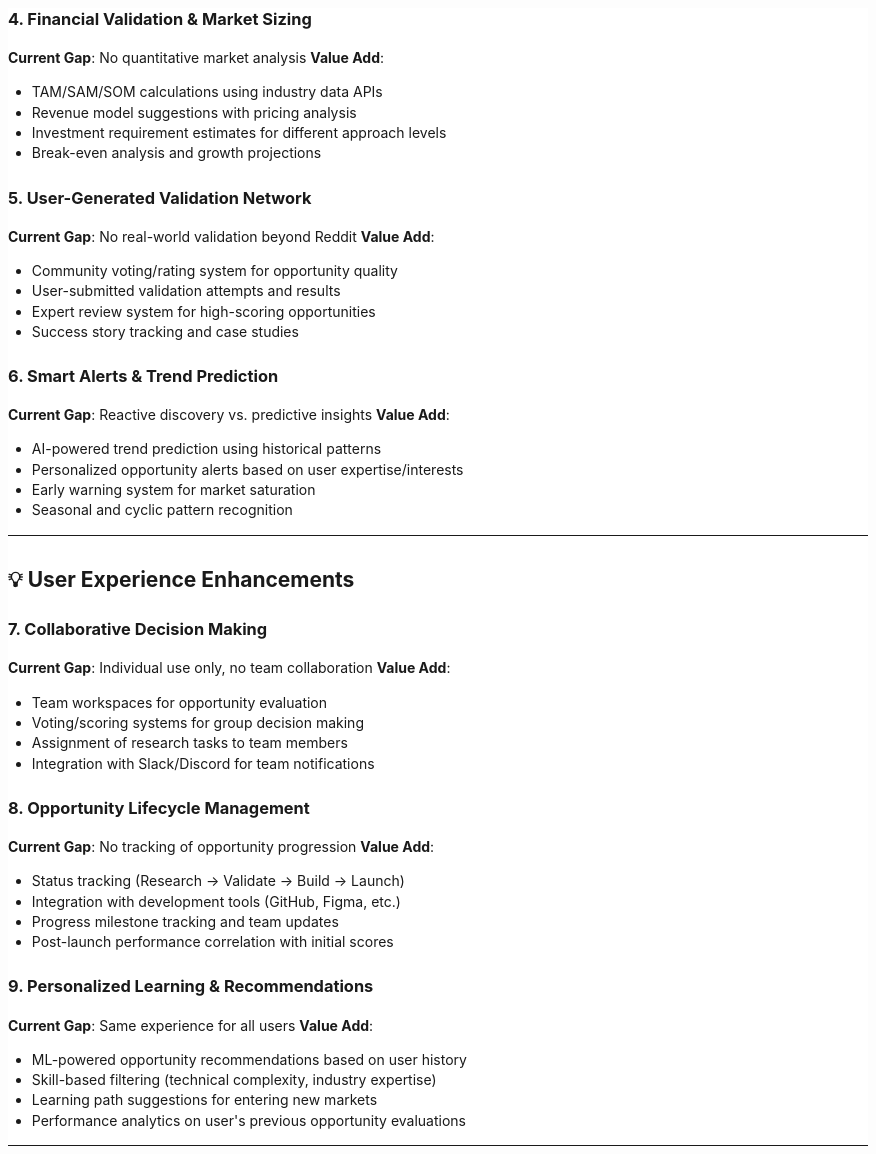 ### **4. Financial Validation & Market Sizing**
**Current Gap**: No quantitative market analysis
**Value Add**:
- TAM/SAM/SOM calculations using industry data APIs
- Revenue model suggestions with pricing analysis
- Investment requirement estimates for different approach levels
- Break-even analysis and growth projections

### **5. User-Generated Validation Network**
**Current Gap**: No real-world validation beyond Reddit
**Value Add**:
- Community voting/rating system for opportunity quality
- User-submitted validation attempts and results
- Expert review system for high-scoring opportunities
- Success story tracking and case studies

### **6. Smart Alerts & Trend Prediction**
**Current Gap**: Reactive discovery vs. predictive insights
**Value Add**:
- AI-powered trend prediction using historical patterns
- Personalized opportunity alerts based on user expertise/interests
- Early warning system for market saturation
- Seasonal and cyclic pattern recognition

---

## 💡 **User Experience Enhancements**

### **7. Collaborative Decision Making**
**Current Gap**: Individual use only, no team collaboration
**Value Add**:
- Team workspaces for opportunity evaluation
- Voting/scoring systems for group decision making
- Assignment of research tasks to team members
- Integration with Slack/Discord for team notifications

### **8. Opportunity Lifecycle Management**
**Current Gap**: No tracking of opportunity progression
**Value Add**:
- Status tracking (Research → Validate → Build → Launch)
- Integration with development tools (GitHub, Figma, etc.)
- Progress milestone tracking and team updates
- Post-launch performance correlation with initial scores

### **9. Personalized Learning & Recommendations**
**Current Gap**: Same experience for all users
**Value Add**:
- ML-powered opportunity recommendations based on user history
- Skill-based filtering (technical complexity, industry expertise)
- Learning path suggestions for entering new markets
- Performance analytics on user's previous opportunity evaluations

---